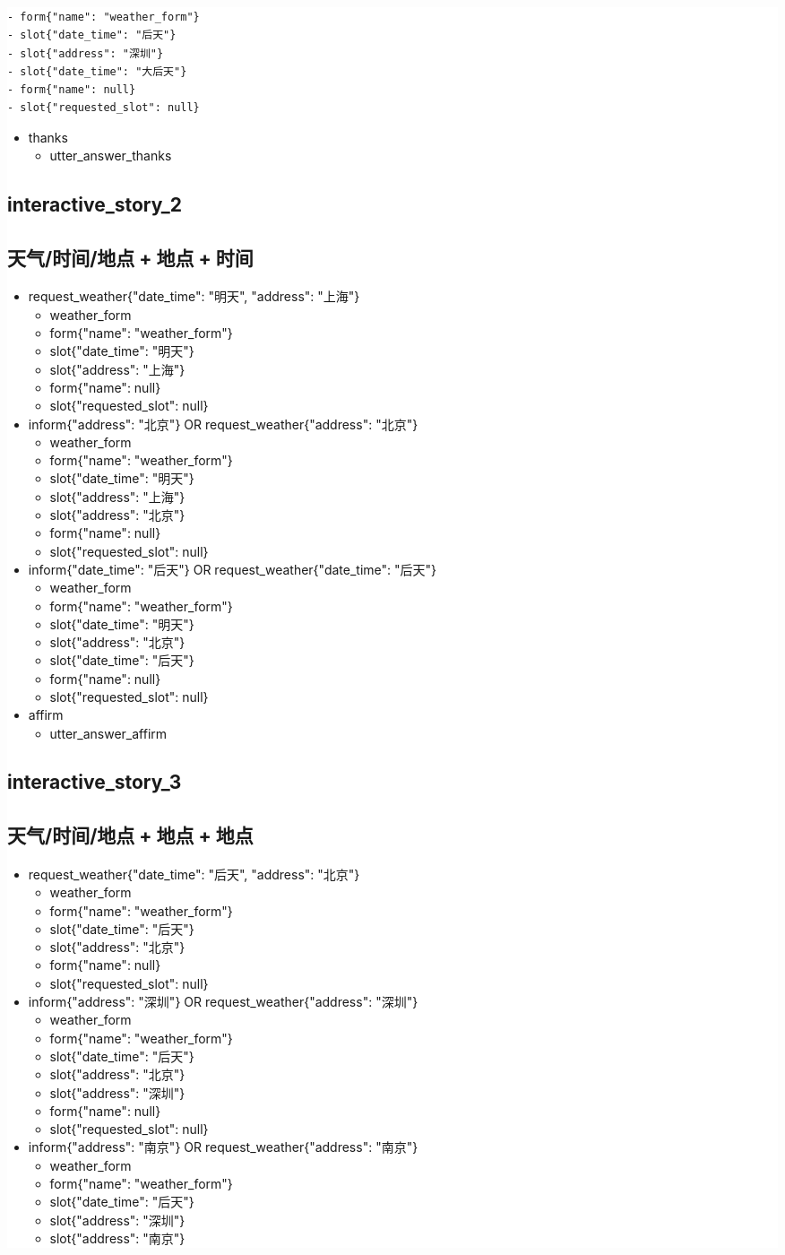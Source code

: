     - form{"name": "weather_form"}
    - slot{"date_time": "后天"}
    - slot{"address": "深圳"}
    - slot{"date_time": "大后天"}
    - form{"name": null}
    - slot{"requested_slot": null}
* thanks
    - utter_answer_thanks

## interactive_story_2
## 天气/时间/地点 + 地点 + 时间
* request_weather{"date_time": "明天", "address": "上海"}
    - weather_form
    - form{"name": "weather_form"}
    - slot{"date_time": "明天"}
    - slot{"address": "上海"}
    - form{"name": null}
    - slot{"requested_slot": null}
* inform{"address": "北京"} OR request_weather{"address": "北京"}
    - weather_form
    - form{"name": "weather_form"}
    - slot{"date_time": "明天"}
    - slot{"address": "上海"}
    - slot{"address": "北京"}
    - form{"name": null}
    - slot{"requested_slot": null}
* inform{"date_time": "后天"} OR request_weather{"date_time": "后天"}
    - weather_form
    - form{"name": "weather_form"}
    - slot{"date_time": "明天"}
    - slot{"address": "北京"}
    - slot{"date_time": "后天"}
    - form{"name": null}
    - slot{"requested_slot": null}
* affirm
    - utter_answer_affirm

## interactive_story_3
## 天气/时间/地点 + 地点 + 地点
* request_weather{"date_time": "后天", "address": "北京"}
    - weather_form
    - form{"name": "weather_form"}
    - slot{"date_time": "后天"}
    - slot{"address": "北京"}
    - form{"name": null}
    - slot{"requested_slot": null}
* inform{"address": "深圳"} OR request_weather{"address": "深圳"}
    - weather_form
    - form{"name": "weather_form"}
    - slot{"date_time": "后天"}
    - slot{"address": "北京"}
    - slot{"address": "深圳"}
    - form{"name": null}
    - slot{"requested_slot": null}
* inform{"address": "南京"} OR request_weather{"address": "南京"}
    - weather_form
    - form{"name": "weather_form"}
    - slot{"date_time": "后天"}
    - slot{"address": "深圳"}
    - slot{"address": "南京"}